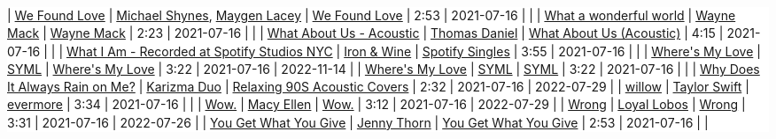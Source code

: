 | [We Found Love](https://open.spotify.com/track/7ggLvZ7Ot5bfayAva458kA) | [Michael Shynes](https://open.spotify.com/artist/1hoLjrdiXJoP9abACQNgx3), [Maygen Lacey](https://open.spotify.com/artist/6kByJTQTwVZUeJ2vOmHxK5) | [We Found Love](https://open.spotify.com/album/5RoKyeuJi66yRI4qjIXbpO) | 2:53 | 2021-07-16 |  |
| [What a wonderful world](https://open.spotify.com/track/01qdqaZOIx9JIlsvIvTa33) | [Wayne Mack](https://open.spotify.com/artist/62eR2vdahhu9BuJesGEQCI) | [Wayne Mack](https://open.spotify.com/album/4rfj34FpgZZvfxUUXda0oU) | 2:23 | 2021-07-16 |  |
| [What About Us \- Acoustic](https://open.spotify.com/track/7e4Pftu2tzDeY0W0690OKQ) | [Thomas Daniel](https://open.spotify.com/artist/6szSMqKKwkFqJoK3MxK3Hk) | [What About Us \(Acoustic\)](https://open.spotify.com/album/0oqgSmNw05kvsTG9ap2Vv5) | 4:15 | 2021-07-16 |  |
| [What I Am \- Recorded at Spotify Studios NYC](https://open.spotify.com/track/6EjU3Hev5VZZmpPjoyNZVX) | [Iron & Wine](https://open.spotify.com/artist/4M5nCE77Qaxayuhp3fVn4V) | [Spotify Singles](https://open.spotify.com/album/5biFYkYP5v0k9OavG4CCoK) | 3:55 | 2021-07-16 |  |
| [Where's My Love](https://open.spotify.com/track/0IRmoVD5Zbndp79ShxphRb) | [SYML](https://open.spotify.com/artist/6AyATGg7mDgBlZ4N5uNog0) | [Where's My Love](https://open.spotify.com/album/6U6yE35iYGweoUiFFjuBdC) | 3:22 | 2021-07-16 | 2022-11-14 |
| [Where's My Love](https://open.spotify.com/track/1B62o4CbdL9ckGvwsz2cgn) | [SYML](https://open.spotify.com/artist/6AyATGg7mDgBlZ4N5uNog0) | [SYML](https://open.spotify.com/album/7Lwn8CSE6bv6VYScebUGiz) | 3:22 | 2021-07-16 |  |
| [Why Does It Always Rain on Me?](https://open.spotify.com/track/53W9rGhCo7gYlZOM8cHywX) | [Karizma Duo](https://open.spotify.com/artist/4AG4GdKn7FmC3EPk8m6dxg) | [Relaxing 90S Acoustic Covers](https://open.spotify.com/album/1KDvmZMD4h0rqf90lM1zOU) | 2:32 | 2021-07-16 | 2022-07-29 |
| [willow](https://open.spotify.com/track/3Uo7WG0vmLQ07WB4BDwy7D) | [Taylor Swift](https://open.spotify.com/artist/06HL4z0CvFAxyc27GXpf02) | [evermore](https://open.spotify.com/album/5jmVg7rwRcgd6ARPAeYNSm) | 3:34 | 2021-07-16 |  |
| [Wow.](https://open.spotify.com/track/6pzsnbNRn8pm84lLvppo4l) | [Macy Ellen](https://open.spotify.com/artist/3KwkTBHTZViURYGQrl266L) | [Wow.](https://open.spotify.com/album/4mLCu9840GFUTxc3HItvzJ) | 3:12 | 2021-07-16 | 2022-07-29 |
| [Wrong](https://open.spotify.com/track/38UrVXf59mHTI4vQD3Zz51) | [Loyal Lobos](https://open.spotify.com/artist/26BPVK55HCqiBNb32TXfBf) | [Wrong](https://open.spotify.com/album/4xc9qA72raiiFI0Aolk6W9) | 3:31 | 2021-07-16 | 2022-07-26 |
| [You Get What You Give](https://open.spotify.com/track/7BoCnys48XsoCiJwE6g491) | [Jenny Thorn](https://open.spotify.com/artist/6lyyztZQV3gJ1ptg97K2y9) | [You Get What You Give](https://open.spotify.com/album/7eAjW0akqpFZc14QeBj4Gd) | 2:53 | 2021-07-16 |  |
